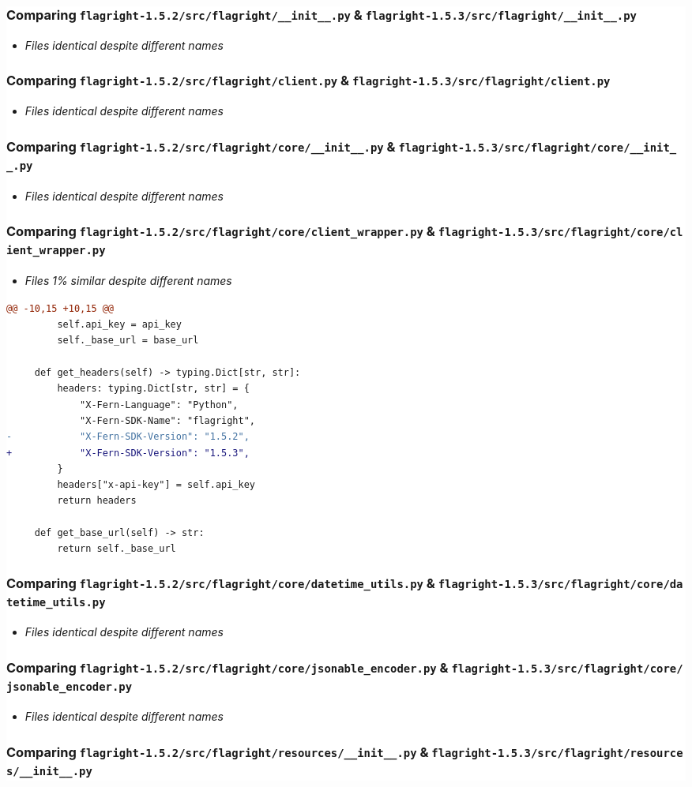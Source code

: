 ### Comparing `flagright-1.5.2/src/flagright/__init__.py` & `flagright-1.5.3/src/flagright/__init__.py`

 * *Files identical despite different names*

### Comparing `flagright-1.5.2/src/flagright/client.py` & `flagright-1.5.3/src/flagright/client.py`

 * *Files identical despite different names*

### Comparing `flagright-1.5.2/src/flagright/core/__init__.py` & `flagright-1.5.3/src/flagright/core/__init__.py`

 * *Files identical despite different names*

### Comparing `flagright-1.5.2/src/flagright/core/client_wrapper.py` & `flagright-1.5.3/src/flagright/core/client_wrapper.py`

 * *Files 1% similar despite different names*

```diff
@@ -10,15 +10,15 @@
         self.api_key = api_key
         self._base_url = base_url
 
     def get_headers(self) -> typing.Dict[str, str]:
         headers: typing.Dict[str, str] = {
             "X-Fern-Language": "Python",
             "X-Fern-SDK-Name": "flagright",
-            "X-Fern-SDK-Version": "1.5.2",
+            "X-Fern-SDK-Version": "1.5.3",
         }
         headers["x-api-key"] = self.api_key
         return headers
 
     def get_base_url(self) -> str:
         return self._base_url
```

### Comparing `flagright-1.5.2/src/flagright/core/datetime_utils.py` & `flagright-1.5.3/src/flagright/core/datetime_utils.py`

 * *Files identical despite different names*

### Comparing `flagright-1.5.2/src/flagright/core/jsonable_encoder.py` & `flagright-1.5.3/src/flagright/core/jsonable_encoder.py`

 * *Files identical despite different names*

### Comparing `flagright-1.5.2/src/flagright/resources/__init__.py` & `flagright-1.5.3/src/flagright/resources/__init__.py`
